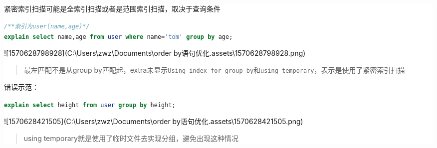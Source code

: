 紧密索引扫描可能是全索引扫描或者是范围索引扫描，取决于查询条件

```sql
/**索引为user(name,age)*/
explain select name,age from user where name='tom' group by age;
```

![1570628798928](C:\Users\zwz\Documents\order by语句优化.assets\1570628798928.png)

> 最左匹配不是从group by匹配起，extra未显示`Using index for group-by`和`using temporary`，表示是使用了紧密索引扫描

错误示范：

```sql
explain select height from user group by height;
```

![1570628421505](C:\Users\zwz\Documents\order by语句优化.assets\1570628421505.png)

> using temporary就是使用了临时文件去实现分组，避免出现这种情况



